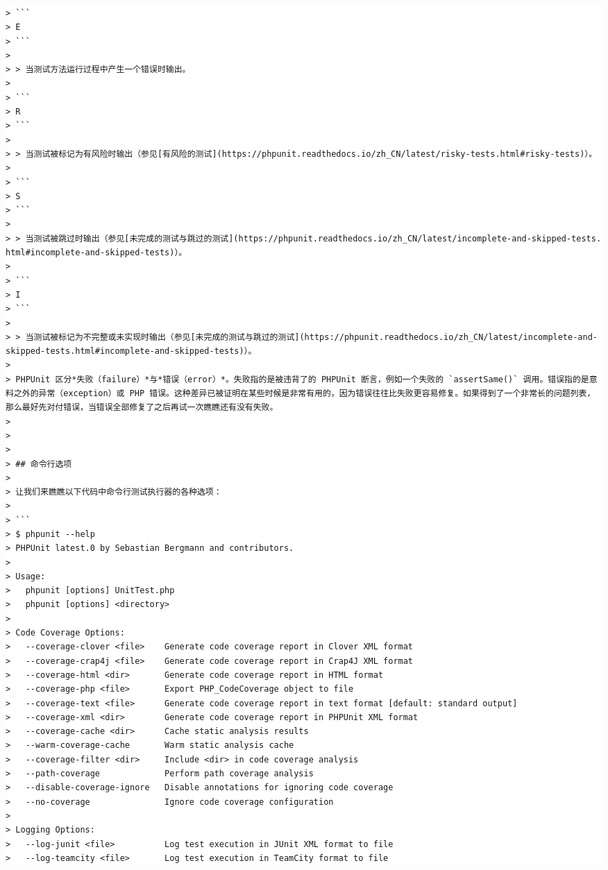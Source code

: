    ```
> ```
> E
> ```
>
> > 当测试方法运行过程中产生一个错误时输出。
>
> ```
> R
> ```
>
> > 当测试被标记为有风险时输出（参见[有风险的测试](https://phpunit.readthedocs.io/zh_CN/latest/risky-tests.html#risky-tests)）。
>
> ```
> S
> ```
>
> > 当测试被跳过时输出（参见[未完成的测试与跳过的测试](https://phpunit.readthedocs.io/zh_CN/latest/incomplete-and-skipped-tests.html#incomplete-and-skipped-tests)）。
>
> ```
> I
> ```
>
> > 当测试被标记为不完整或未实现时输出（参见[未完成的测试与跳过的测试](https://phpunit.readthedocs.io/zh_CN/latest/incomplete-and-skipped-tests.html#incomplete-and-skipped-tests)）。
>
> PHPUnit 区分*失败（failure）*与*错误（error）*。失败指的是被违背了的 PHPUnit 断言，例如一个失败的 `assertSame()` 调用。错误指的是意料之外的异常（exception）或 PHP 错误。这种差异已被证明在某些时候是非常有用的，因为错误往往比失败更容易修复。如果得到了一个非常长的问题列表，那么最好先对付错误，当错误全部修复了之后再试一次瞧瞧还有没有失败。
>
> 
>
> ## 命令行选项
>
> 让我们来瞧瞧以下代码中命令行测试执行器的各种选项：
>
> ```
> $ phpunit --help
> PHPUnit latest.0 by Sebastian Bergmann and contributors.
> 
> Usage:
>   phpunit [options] UnitTest.php
>   phpunit [options] <directory>
> 
> Code Coverage Options:
>   --coverage-clover <file>    Generate code coverage report in Clover XML format
>   --coverage-crap4j <file>    Generate code coverage report in Crap4J XML format
>   --coverage-html <dir>       Generate code coverage report in HTML format
>   --coverage-php <file>       Export PHP_CodeCoverage object to file
>   --coverage-text <file>      Generate code coverage report in text format [default: standard output]
>   --coverage-xml <dir>        Generate code coverage report in PHPUnit XML format
>   --coverage-cache <dir>      Cache static analysis results
>   --warm-coverage-cache       Warm static analysis cache
>   --coverage-filter <dir>     Include <dir> in code coverage analysis
>   --path-coverage             Perform path coverage analysis
>   --disable-coverage-ignore   Disable annotations for ignoring code coverage
>   --no-coverage               Ignore code coverage configuration
> 
> Logging Options:
>   --log-junit <file>          Log test execution in JUnit XML format to file
>   --log-teamcity <file>       Log test execution in TeamCity format to file
   ```